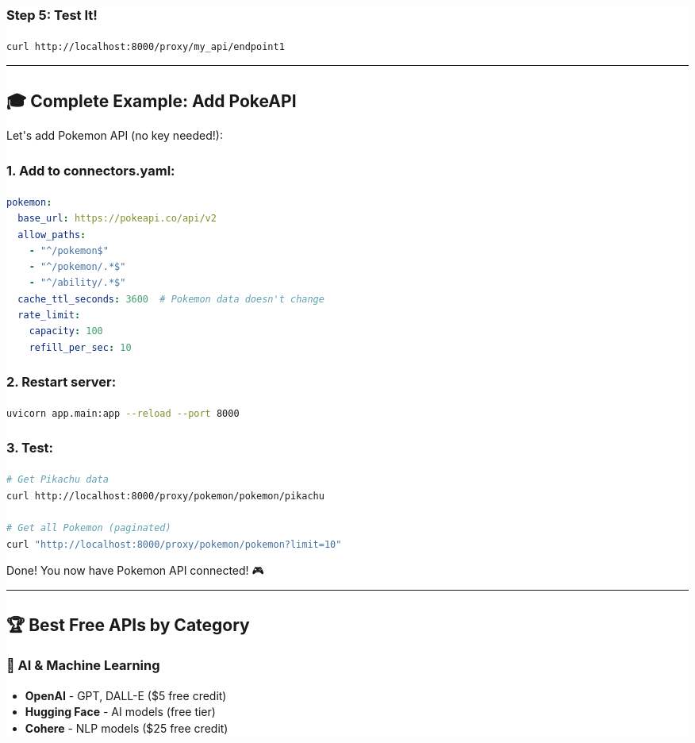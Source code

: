 ### Step 5: Test It!

```bash
curl http://localhost:8000/proxy/my_api/endpoint1
```

---

## 🎓 Complete Example: Add PokeAPI

Let's add Pokemon API (no key needed!):

### 1. Add to connectors.yaml:

```yaml
pokemon:
  base_url: https://pokeapi.co/api/v2
  allow_paths:
    - "^/pokemon$"
    - "^/pokemon/.*$"
    - "^/ability/.*$"
  cache_ttl_seconds: 3600  # Pokemon data doesn't change
  rate_limit:
    capacity: 100
    refill_per_sec: 10
```

### 2. Restart server:

```bash
uvicorn app.main:app --reload --port 8000
```

### 3. Test:

```bash
# Get Pikachu data
curl http://localhost:8000/proxy/pokemon/pokemon/pikachu

# Get all Pokemon (paginated)
curl "http://localhost:8000/proxy/pokemon/pokemon?limit=10"
```

Done! You now have Pokemon API connected! 🎮

---

## 🏆 Best Free APIs by Category

### 🤖 AI & Machine Learning
- **OpenAI** - GPT, DALL-E ($5 free credit)
- **Hugging Face** - AI models (free tier)
- **Cohere** - NLP models ($25 free credit)
